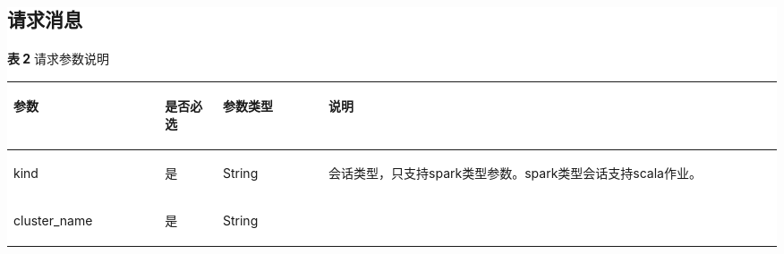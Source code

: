 
## 请求消息<a name="zh-cn_topic_0103343292_zh-cn_topic_0102902454_section20458182103"></a>

**表 2**  请求参数说明

<a name="zh-cn_topic_0103343292_zh-cn_topic_0102902454_table179951251504"></a>
<table><thead align="left"><tr id="zh-cn_topic_0103343292_zh-cn_topic_0102902454_row21116408"><th class="cellrowborder" valign="top" width="19.689999999999998%" id="mcps1.2.5.1.1"><p id="zh-cn_topic_0103343292_zh-cn_topic_0102902454_p221862014"><a name="zh-cn_topic_0103343292_zh-cn_topic_0102902454_p221862014"></a><a name="zh-cn_topic_0103343292_zh-cn_topic_0102902454_p221862014"></a>参数</p>
</th>
<th class="cellrowborder" valign="top" width="7.5200000000000005%" id="mcps1.2.5.1.2"><p id="zh-cn_topic_0103343292_zh-cn_topic_0102902454_p173767015"><a name="zh-cn_topic_0103343292_zh-cn_topic_0102902454_p173767015"></a><a name="zh-cn_topic_0103343292_zh-cn_topic_0102902454_p173767015"></a>是否必选</p>
</th>
<th class="cellrowborder" valign="top" width="13.73%" id="mcps1.2.5.1.3"><p id="zh-cn_topic_0103343292_zh-cn_topic_0102902454_p2486705"><a name="zh-cn_topic_0103343292_zh-cn_topic_0102902454_p2486705"></a><a name="zh-cn_topic_0103343292_zh-cn_topic_0102902454_p2486705"></a>参数类型</p>
</th>
<th class="cellrowborder" valign="top" width="59.06%" id="mcps1.2.5.1.4"><p id="zh-cn_topic_0103343292_zh-cn_topic_0102902454_p4746002"><a name="zh-cn_topic_0103343292_zh-cn_topic_0102902454_p4746002"></a><a name="zh-cn_topic_0103343292_zh-cn_topic_0102902454_p4746002"></a>说明</p>
</th>
</tr>
</thead>
<tbody><tr id="zh-cn_topic_0103343292_zh-cn_topic_0102902454_row1573617015"><td class="cellrowborder" valign="top" width="19.689999999999998%" headers="mcps1.2.5.1.1 "><p id="zh-cn_topic_0103343292_zh-cn_topic_0102902454_p4812616011"><a name="zh-cn_topic_0103343292_zh-cn_topic_0102902454_p4812616011"></a><a name="zh-cn_topic_0103343292_zh-cn_topic_0102902454_p4812616011"></a>kind</p>
</td>
<td class="cellrowborder" valign="top" width="7.5200000000000005%" headers="mcps1.2.5.1.2 "><p id="zh-cn_topic_0103343292_zh-cn_topic_0102902454_p189861003"><a name="zh-cn_topic_0103343292_zh-cn_topic_0102902454_p189861003"></a><a name="zh-cn_topic_0103343292_zh-cn_topic_0102902454_p189861003"></a>是</p>
</td>
<td class="cellrowborder" valign="top" width="13.73%" headers="mcps1.2.5.1.3 "><p id="zh-cn_topic_0103343292_zh-cn_topic_0102902454_p16105611018"><a name="zh-cn_topic_0103343292_zh-cn_topic_0102902454_p16105611018"></a><a name="zh-cn_topic_0103343292_zh-cn_topic_0102902454_p16105611018"></a>String</p>
</td>
<td class="cellrowborder" valign="top" width="59.06%" headers="mcps1.2.5.1.4 "><p id="zh-cn_topic_0103343292_zh-cn_topic_0102902454_p311266013"><a name="zh-cn_topic_0103343292_zh-cn_topic_0102902454_p311266013"></a><a name="zh-cn_topic_0103343292_zh-cn_topic_0102902454_p311266013"></a>会话类型，只支持spark类型参数。spark类型会话支持scala作业。</p>
</td>
</tr>
<tr id="zh-cn_topic_0103343292_zh-cn_topic_0102902454_row1314146903"><td class="cellrowborder" valign="top" width="19.689999999999998%" headers="mcps1.2.5.1.1 "><p id="zh-cn_topic_0103343292_zh-cn_topic_0102902454_p171410613012"><a name="zh-cn_topic_0103343292_zh-cn_topic_0102902454_p171410613012"></a><a name="zh-cn_topic_0103343292_zh-cn_topic_0102902454_p171410613012"></a>cluster_name</p>
</td>
<td class="cellrowborder" valign="top" width="7.5200000000000005%" headers="mcps1.2.5.1.2 "><p id="zh-cn_topic_0103343292_zh-cn_topic_0102902454_p717261002"><a name="zh-cn_topic_0103343292_zh-cn_topic_0102902454_p717261002"></a><a name="zh-cn_topic_0103343292_zh-cn_topic_0102902454_p717261002"></a>是</p>
</td>
<td class="cellrowborder" valign="top" width="13.73%" headers="mcps1.2.5.1.3 "><p id="zh-cn_topic_0103343292_zh-cn_topic_0102902454_p191816209"><a name="zh-cn_topic_0103343292_zh-cn_topic_0102902454_p191816209"></a><a name="zh-cn_topic_0103343292_zh-cn_topic_0102902454_p191816209"></a>String</p>
</td>